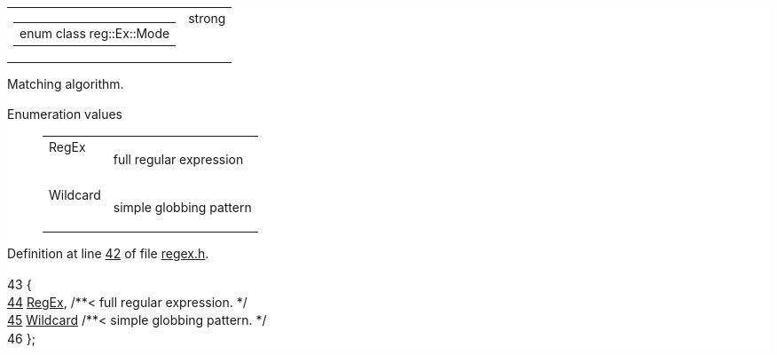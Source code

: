 <div class="doxyMemberItem">
<div class="doxyMemberProto">
<table class="doxyMemberLabels">
<tr class="doxyMemberLabels">
<td class="doxyMemberLabelsLeft">
<table class="doxyMemberName">
<tr>
<td class="doxyMemberName">enum class reg::Ex::Mode </td>
</tr>
</table>
</td>
<td class="doxyMemberLabelsRight">
<span class="doxyMemberLabels">
<span class="doxyMemberLabel strong">strong</span>
</span>
</td>
</tr>
</table>
</div>
<div class="doxyMemberDoc">
<p>Matching algorithm.</p>

<dl class="doxyEnumList">
<dt class="doxyEnumTableTitle">Enumeration values</dt>
<dd>
<table class="doxyEnumTable">

<tr class="doxyEnumItem">
<td class="doxyEnumItemName">RegEx<a id="a8c11e4a47acf40a6747e2709961acdf9aaa3c0312d71dacb7f28dd70f21d32ac0"></a></td>
<td class="doxyEnumItemDescription"><p>full regular expression</p></td>
</tr>

<tr class="doxyEnumItem">
<td class="doxyEnumItemName">Wildcard<a id="a8c11e4a47acf40a6747e2709961acdf9ac4a0dbaac3bd0f3bf581ad822f5fb4b4"></a></td>
<td class="doxyEnumItemDescription"><p>simple globbing pattern</p></td>
</tr>

</table>
</dd>
</dl>

<p>Definition at line <a href="/web-doxygen/docs/api/files/src/regex-h/#l00042">42</a> of file <a href="/web-doxygen/docs/api/files/src/regex-h">regex.h</a>.</p>

<div class="doxyProgramListing">

<div class="doxyCodeLine"><span class="doxyLineNumber">43</span><span class="doxyLineContent"><span class="doxyHighlight">    {</span></span></div>
<div class="doxyCodeLine"><span class="doxyLineNumber"><a href="#a8c11e4a47acf40a6747e2709961acdf9aaa3c0312d71dacb7f28dd70f21d32ac0">44</a></span><span class="doxyLineContent"><span class="doxyHighlight">      <a href="#a8c11e4a47acf40a6747e2709961acdf9aaa3c0312d71dacb7f28dd70f21d32ac0">RegEx</a>,    </span><span class="doxyHighlightComment">/**&lt; full regular expression. */</span></span></div>
<div class="doxyCodeLine"><span class="doxyLineNumber"><a href="#a8c11e4a47acf40a6747e2709961acdf9ac4a0dbaac3bd0f3bf581ad822f5fb4b4">45</a></span><span class="doxyLineContent"><span class="doxyHighlight">      <a href="#a8c11e4a47acf40a6747e2709961acdf9ac4a0dbaac3bd0f3bf581ad822f5fb4b4">Wildcard</a>  </span><span class="doxyHighlightComment">/**&lt; simple globbing pattern. */</span></span></div>
<div class="doxyCodeLine"><span class="doxyLineNumber">46</span><span class="doxyLineContent"><span class="doxyHighlight">    };</span></span></div>
